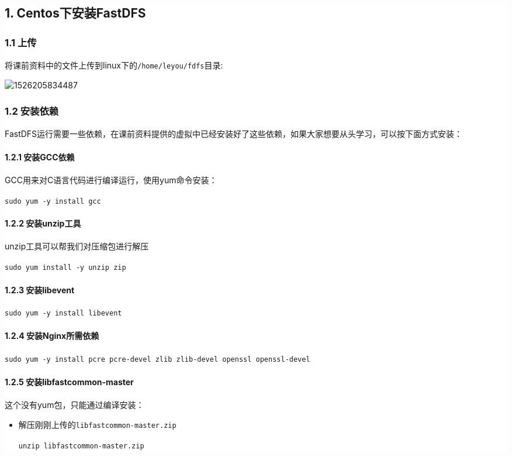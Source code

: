 









## 1. Centos下安装FastDFS

### 1.1 上传

将课前资料中的文件上传到linux下的`/home/leyou/fdfs`目录:

 ![1526205834487](assets/1526205834487.png)



### 1.2 安装依赖

FastDFS运行需要一些依赖，在课前资料提供的虚拟中已经安装好了这些依赖，如果大家想要从头学习，可以按下面方式安装：

#### 1.2.1 安装GCC依赖

GCC用来对C语言代码进行编译运行，使用yum命令安装：

```shell
sudo yum -y install gcc
```

#### 1.2.2 安装unzip工具

unzip工具可以帮我们对压缩包进行解压

```shell
sudo yum install -y unzip zip
```

#### 1.2.3 安装libevent

```shell
sudo yum -y install libevent
```

#### 1.2.4 安装Nginx所需依赖

```shell
sudo yum -y install pcre pcre-devel zlib zlib-devel openssl openssl-devel
```



#### 1.2.5 安装libfastcommon-master

这个没有yum包，只能通过编译安装：

- 解压刚刚上传的`libfastcommon-master.zip`

  ```shell
  unzip libfastcommon-master.zip
  ```
